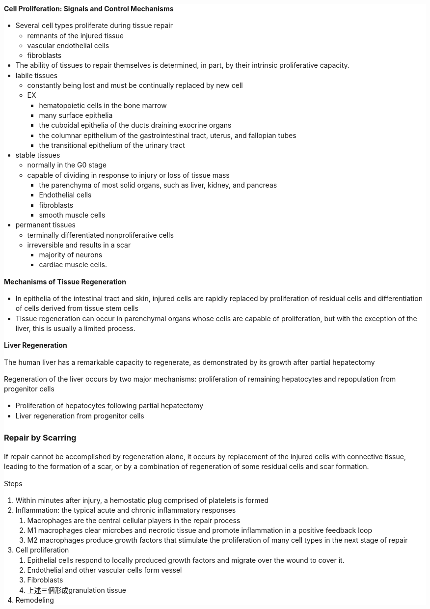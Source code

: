 **Cell Proliferation: Signals and Control Mechanisms**

- Several cell types proliferate during tissue repair
  - remnants of the injured tissue
  - vascular endothelial cells
  - fibroblasts
- The ability of tissues to repair themselves is determined, in part, by their intrinsic proliferative capacity.
- labile tissues
  - constantly being lost and must be continually replaced by new cell
  - EX 
    - hematopoietic cells in the bone marrow
    - many surface epithelia
    - the cuboidal epithelia of the ducts draining exocrine organs
    - the columnar epithelium of the gastrointestinal tract, uterus, and fallopian tubes
    - the transitional epithelium of the urinary tract
- stable tissues
  - normally in the G0 stage
  - capable of dividing in response to injury or loss of tissue mass
    - the parenchyma of most solid organs, such as liver, kidney, and pancreas
    - Endothelial cells
    - fibroblasts
    - smooth muscle cells
- permanent tissues
  - terminally differentiated nonproliferative cells
  - irreversible and results in a scar
    - majority of neurons
    - cardiac muscle cells.

**Mechanisms of Tissue Regeneration**

- In epithelia of the intestinal tract and skin, injured cells are rapidly replaced by proliferation of residual cells and differentiation of cells derived from tissue stem cells
- Tissue regeneration can occur in parenchymal organs whose cells are capable of proliferation, but with the exception of the liver, this is usually a limited process.

**Liver Regeneration**

The human liver has a remarkable capacity to regenerate, as demonstrated by its growth after partial hepatectomy

Regeneration of the liver occurs by two major mechanisms: proliferation of remaining hepatocytes and repopulation from progenitor cells
- Proliferation of hepatocytes following partial hepatectomy
- Liver regeneration from progenitor cells

### Repair by Scarring

If repair cannot be accomplished by regeneration alone, it occurs by replacement of the injured cells with connective tissue, leading to the formation of a scar, or by a combination of regeneration of some residual cells and scar formation.

Steps
1. Within minutes after injury, a hemostatic plug comprised of platelets is formed
2. Inflammation: the typical acute and chronic inflammatory responses
   1. Macrophages are the central cellular players in the repair process
   2. M1 macrophages clear microbes and necrotic tissue and promote inflammation in a positive feedback loop
   3. M2 macrophages produce growth factors that stimulate the proliferation of many cell types in the next stage of repair
3. Cell proliferation
   1. Epithelial cells respond to locally produced growth factors and migrate over the wound to cover it.
   2. Endothelial and other vascular cells form vessel
   3. Fibroblasts
   4. 上述三個形成granulation tissue
4. Remodeling